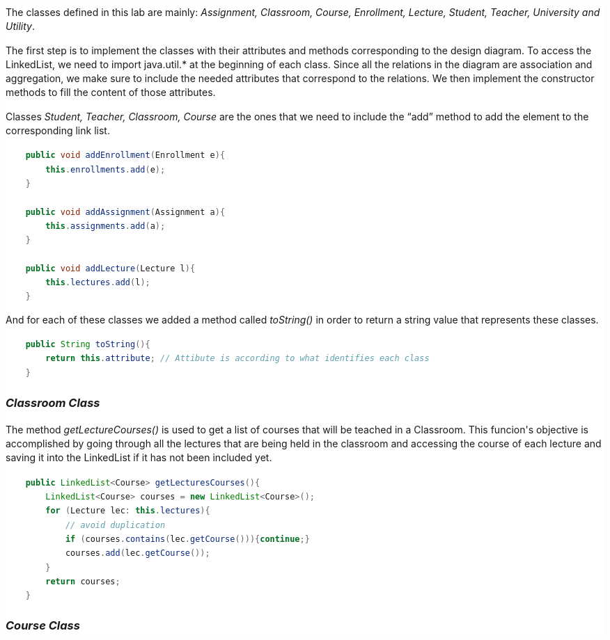 The classes defined in this lab are mainly: *Assignment, Classroom, Course, Enrollment, Lecture, Student, Teacher, University and Utility*.

The first step is to implement the classes with their attributes and methods corresponding to the design diagram. To access the LinkedList, we need to import java.util.* at the beginning of each class. Since all the relations in the diagram are association and aggregation, we make sure to include the needed attributes that correspond to the relations. We then implement the constructor methods to fill the content of those attributes. 

Classes *Student, Teacher, Classroom, Course* are the ones that we need to include the “add” method to add the element to the corresponding link list.

```java
    public void addEnrollment(Enrollment e){
        this.enrollments.add(e);
    }

    public void addAssignment(Assignment a){
        this.assignments.add(a);
    }

    public void addLecture(Lecture l){
        this.lectures.add(l);
    }
```
And for each of these classes we added a method called *toString()* in order to return a string value that represents these classes.

```java
    public String toString(){
        return this.attribute; // Attibute is according to what identifies each class 
    }
```

### ***Classroom Class***

The method *getLectureCourses()* is used to get a list of courses that will be teached in a Classroom. This funcion's objective is accomplished by going through all the lectures that are being held in the classroom and accessing the course of each lecture and saving it into the LinkedList if it has not been included yet.

```java
    public LinkedList<Course> getLecturesCourses(){
        LinkedList<Course> courses = new LinkedList<Course>();
        for (Lecture lec: this.lectures){
            // avoid duplication
            if (courses.contains(lec.getCourse())){continue;}
            courses.add(lec.getCourse());
        }
        return courses;
    }
```

### ***Course Class***

